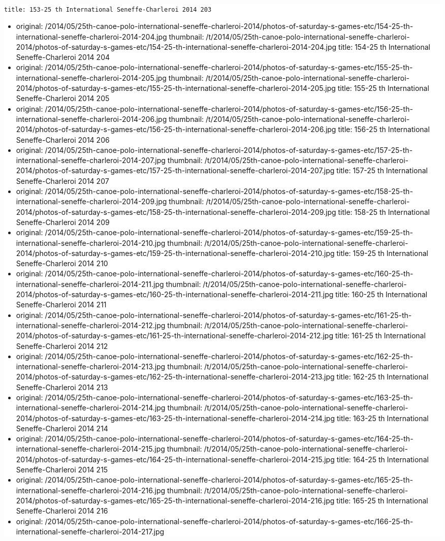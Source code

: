     title: 153-25 th International Seneffe-Charleroi 2014 203
  - original: /2014/05/25th-canoe-polo-international-seneffe-charleroi-2014/photos-of-saturday-s-games-etc/154-25-th-international-seneffe-charleroi-2014-204.jpg
    thumbnail: /t/2014/05/25th-canoe-polo-international-seneffe-charleroi-2014/photos-of-saturday-s-games-etc/154-25-th-international-seneffe-charleroi-2014-204.jpg
    title: 154-25 th International Seneffe-Charleroi 2014 204
  - original: /2014/05/25th-canoe-polo-international-seneffe-charleroi-2014/photos-of-saturday-s-games-etc/155-25-th-international-seneffe-charleroi-2014-205.jpg
    thumbnail: /t/2014/05/25th-canoe-polo-international-seneffe-charleroi-2014/photos-of-saturday-s-games-etc/155-25-th-international-seneffe-charleroi-2014-205.jpg
    title: 155-25 th International Seneffe-Charleroi 2014 205
  - original: /2014/05/25th-canoe-polo-international-seneffe-charleroi-2014/photos-of-saturday-s-games-etc/156-25-th-international-seneffe-charleroi-2014-206.jpg
    thumbnail: /t/2014/05/25th-canoe-polo-international-seneffe-charleroi-2014/photos-of-saturday-s-games-etc/156-25-th-international-seneffe-charleroi-2014-206.jpg
    title: 156-25 th International Seneffe-Charleroi 2014 206
  - original: /2014/05/25th-canoe-polo-international-seneffe-charleroi-2014/photos-of-saturday-s-games-etc/157-25-th-international-seneffe-charleroi-2014-207.jpg
    thumbnail: /t/2014/05/25th-canoe-polo-international-seneffe-charleroi-2014/photos-of-saturday-s-games-etc/157-25-th-international-seneffe-charleroi-2014-207.jpg
    title: 157-25 th International Seneffe-Charleroi 2014 207
  - original: /2014/05/25th-canoe-polo-international-seneffe-charleroi-2014/photos-of-saturday-s-games-etc/158-25-th-international-seneffe-charleroi-2014-209.jpg
    thumbnail: /t/2014/05/25th-canoe-polo-international-seneffe-charleroi-2014/photos-of-saturday-s-games-etc/158-25-th-international-seneffe-charleroi-2014-209.jpg
    title: 158-25 th International Seneffe-Charleroi 2014 209
  - original: /2014/05/25th-canoe-polo-international-seneffe-charleroi-2014/photos-of-saturday-s-games-etc/159-25-th-international-seneffe-charleroi-2014-210.jpg
    thumbnail: /t/2014/05/25th-canoe-polo-international-seneffe-charleroi-2014/photos-of-saturday-s-games-etc/159-25-th-international-seneffe-charleroi-2014-210.jpg
    title: 159-25 th International Seneffe-Charleroi 2014 210
  - original: /2014/05/25th-canoe-polo-international-seneffe-charleroi-2014/photos-of-saturday-s-games-etc/160-25-th-international-seneffe-charleroi-2014-211.jpg
    thumbnail: /t/2014/05/25th-canoe-polo-international-seneffe-charleroi-2014/photos-of-saturday-s-games-etc/160-25-th-international-seneffe-charleroi-2014-211.jpg
    title: 160-25 th International Seneffe-Charleroi 2014 211
  - original: /2014/05/25th-canoe-polo-international-seneffe-charleroi-2014/photos-of-saturday-s-games-etc/161-25-th-international-seneffe-charleroi-2014-212.jpg
    thumbnail: /t/2014/05/25th-canoe-polo-international-seneffe-charleroi-2014/photos-of-saturday-s-games-etc/161-25-th-international-seneffe-charleroi-2014-212.jpg
    title: 161-25 th International Seneffe-Charleroi 2014 212
  - original: /2014/05/25th-canoe-polo-international-seneffe-charleroi-2014/photos-of-saturday-s-games-etc/162-25-th-international-seneffe-charleroi-2014-213.jpg
    thumbnail: /t/2014/05/25th-canoe-polo-international-seneffe-charleroi-2014/photos-of-saturday-s-games-etc/162-25-th-international-seneffe-charleroi-2014-213.jpg
    title: 162-25 th International Seneffe-Charleroi 2014 213
  - original: /2014/05/25th-canoe-polo-international-seneffe-charleroi-2014/photos-of-saturday-s-games-etc/163-25-th-international-seneffe-charleroi-2014-214.jpg
    thumbnail: /t/2014/05/25th-canoe-polo-international-seneffe-charleroi-2014/photos-of-saturday-s-games-etc/163-25-th-international-seneffe-charleroi-2014-214.jpg
    title: 163-25 th International Seneffe-Charleroi 2014 214
  - original: /2014/05/25th-canoe-polo-international-seneffe-charleroi-2014/photos-of-saturday-s-games-etc/164-25-th-international-seneffe-charleroi-2014-215.jpg
    thumbnail: /t/2014/05/25th-canoe-polo-international-seneffe-charleroi-2014/photos-of-saturday-s-games-etc/164-25-th-international-seneffe-charleroi-2014-215.jpg
    title: 164-25 th International Seneffe-Charleroi 2014 215
  - original: /2014/05/25th-canoe-polo-international-seneffe-charleroi-2014/photos-of-saturday-s-games-etc/165-25-th-international-seneffe-charleroi-2014-216.jpg
    thumbnail: /t/2014/05/25th-canoe-polo-international-seneffe-charleroi-2014/photos-of-saturday-s-games-etc/165-25-th-international-seneffe-charleroi-2014-216.jpg
    title: 165-25 th International Seneffe-Charleroi 2014 216
  - original: /2014/05/25th-canoe-polo-international-seneffe-charleroi-2014/photos-of-saturday-s-games-etc/166-25-th-international-seneffe-charleroi-2014-217.jpg